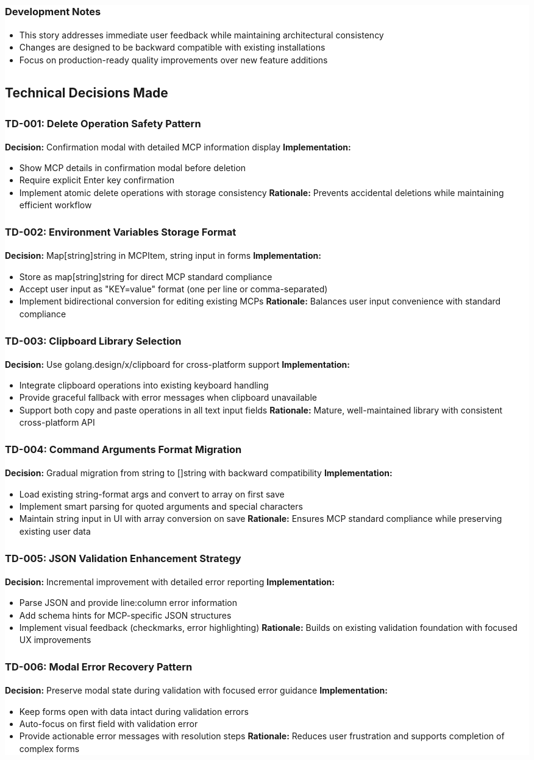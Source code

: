 ### Development Notes
- This story addresses immediate user feedback while maintaining architectural consistency
- Changes are designed to be backward compatible with existing installations
- Focus on production-ready quality improvements over new feature additions

## Technical Decisions Made

### TD-001: Delete Operation Safety Pattern
**Decision:** Confirmation modal with detailed MCP information display
**Implementation:**
- Show MCP details in confirmation modal before deletion
- Require explicit Enter key confirmation
- Implement atomic delete operations with storage consistency
**Rationale:** Prevents accidental deletions while maintaining efficient workflow

### TD-002: Environment Variables Storage Format
**Decision:** Map[string]string in MCPItem, string input in forms
**Implementation:**
- Store as map[string]string for direct MCP standard compliance
- Accept user input as "KEY=value" format (one per line or comma-separated)
- Implement bidirectional conversion for editing existing MCPs
**Rationale:** Balances user input convenience with standard compliance

### TD-003: Clipboard Library Selection
**Decision:** Use golang.design/x/clipboard for cross-platform support
**Implementation:**
- Integrate clipboard operations into existing keyboard handling
- Provide graceful fallback with error messages when clipboard unavailable
- Support both copy and paste operations in all text input fields
**Rationale:** Mature, well-maintained library with consistent cross-platform API

### TD-004: Command Arguments Format Migration
**Decision:** Gradual migration from string to []string with backward compatibility
**Implementation:**
- Load existing string-format args and convert to array on first save
- Implement smart parsing for quoted arguments and special characters
- Maintain string input in UI with array conversion on save
**Rationale:** Ensures MCP standard compliance while preserving existing user data

### TD-005: JSON Validation Enhancement Strategy
**Decision:** Incremental improvement with detailed error reporting
**Implementation:**
- Parse JSON and provide line:column error information
- Add schema hints for MCP-specific JSON structures
- Implement visual feedback (checkmarks, error highlighting)
**Rationale:** Builds on existing validation foundation with focused UX improvements

### TD-006: Modal Error Recovery Pattern
**Decision:** Preserve modal state during validation with focused error guidance
**Implementation:**
- Keep forms open with data intact during validation errors
- Auto-focus on first field with validation error
- Provide actionable error messages with resolution steps
**Rationale:** Reduces user frustration and supports completion of complex forms
